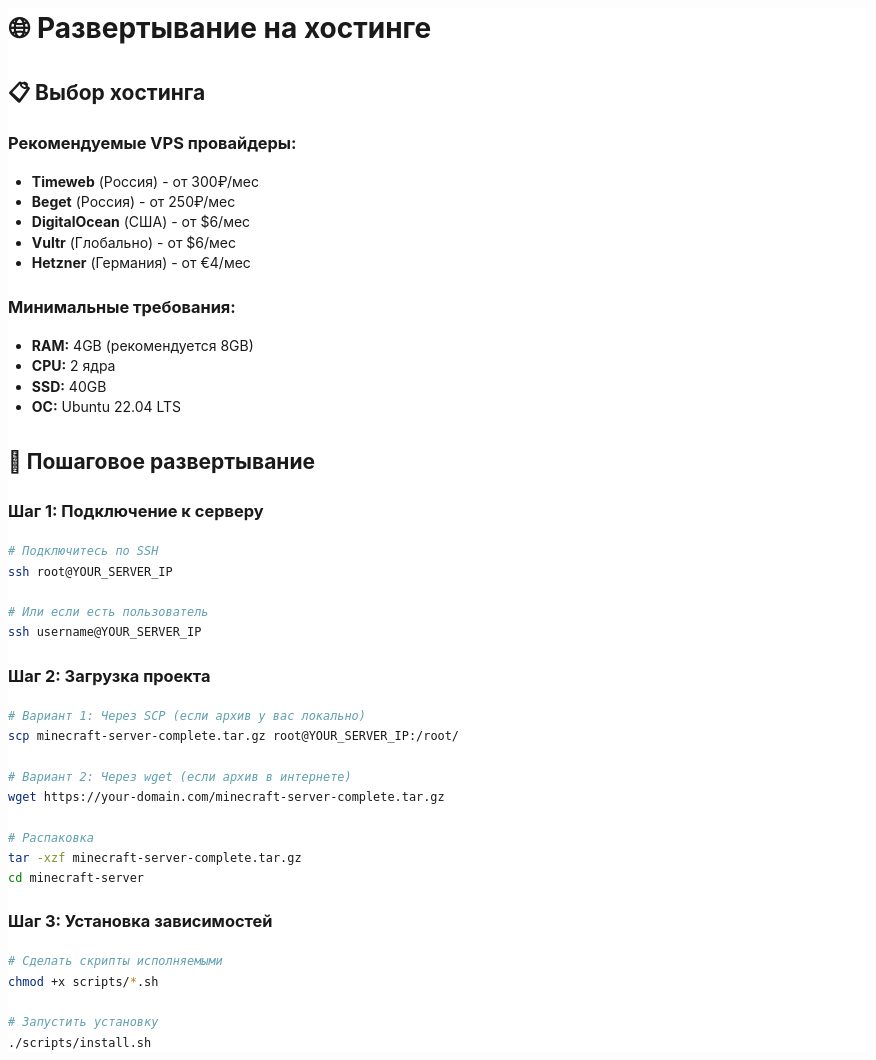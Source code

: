 # 🌐 Развертывание на хостинге

## 📋 Выбор хостинга

### Рекомендуемые VPS провайдеры:
- **Timeweb** (Россия) - от 300₽/мес
- **Beget** (Россия) - от 250₽/мес  
- **DigitalOcean** (США) - от $6/мес
- **Vultr** (Глобально) - от $6/мес
- **Hetzner** (Германия) - от €4/мес

### Минимальные требования:
- **RAM:** 4GB (рекомендуется 8GB)
- **CPU:** 2 ядра
- **SSD:** 40GB
- **ОС:** Ubuntu 22.04 LTS

## 🚀 Пошаговое развертывание

### Шаг 1: Подключение к серверу
```bash
# Подключитесь по SSH
ssh root@YOUR_SERVER_IP

# Или если есть пользователь
ssh username@YOUR_SERVER_IP
```

### Шаг 2: Загрузка проекта
```bash
# Вариант 1: Через SCP (если архив у вас локально)
scp minecraft-server-complete.tar.gz root@YOUR_SERVER_IP:/root/

# Вариант 2: Через wget (если архив в интернете)
wget https://your-domain.com/minecraft-server-complete.tar.gz

# Распаковка
tar -xzf minecraft-server-complete.tar.gz
cd minecraft-server
```

### Шаг 3: Установка зависимостей
```bash
# Сделать скрипты исполняемыми
chmod +x scripts/*.sh

# Запустить установку
./scripts/install.sh
```
